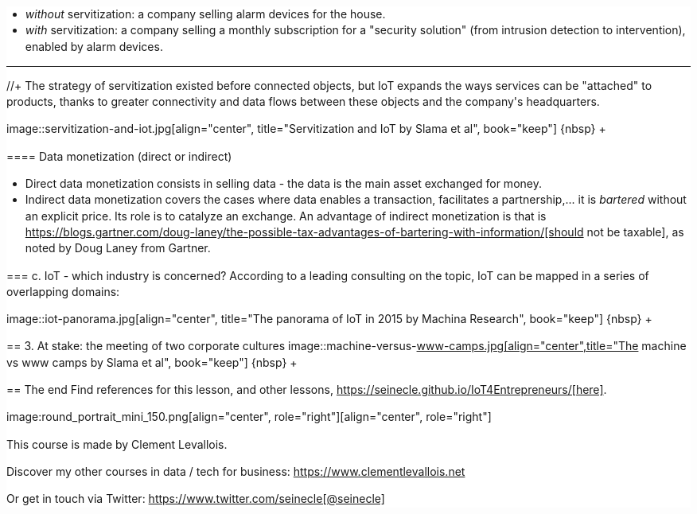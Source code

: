- *without* servitization: a company selling alarm devices for the house.
- *with* servitization: a company selling a monthly subscription for a "security solution" (from intrusion detection to intervention), enabled by alarm devices.
----

//+
The strategy of servitization existed before connected objects, but IoT expands the ways services can be "attached" to products, thanks to greater connectivity and data flows between these objects and the company's headquarters.

image::servitization-and-iot.jpg[align="center", title="Servitization and IoT by Slama et al", book="keep"]
{nbsp} +

==== Data monetization (direct or indirect)
- Direct data monetization consists in selling data - the data is the main asset exchanged for money.
- Indirect data monetization covers the cases where data enables a transaction, facilitates a partnership,... it is *bartered* without an explicit price. Its role is to catalyze an exchange. An advantage of indirect monetization is that is https://blogs.gartner.com/doug-laney/the-possible-tax-advantages-of-bartering-with-information/[should not be taxable], as noted by Doug Laney from Gartner.

=== c. IoT - which industry is concerned?
According to a leading consulting on the topic, IoT can be mapped in a series of overlapping domains:

image::iot-panorama.jpg[align="center", title="The panorama of IoT in 2015 by Machina Research", book="keep"]
{nbsp} +

== 3. At stake: the meeting of two corporate cultures
image::machine-versus-www-camps.jpg[align="center",title="The machine vs www camps by Slama et al", book="keep"]
{nbsp} +

== The end
Find references for this lesson, and other lessons, https://seinecle.github.io/IoT4Entrepreneurs/[here].

image:round_portrait_mini_150.png[align="center", role="right"][align="center", role="right"]

This course is made by Clement Levallois.

Discover my other courses in data / tech for business: https://www.clementlevallois.net

Or get in touch via Twitter: https://www.twitter.com/seinecle[@seinecle]
